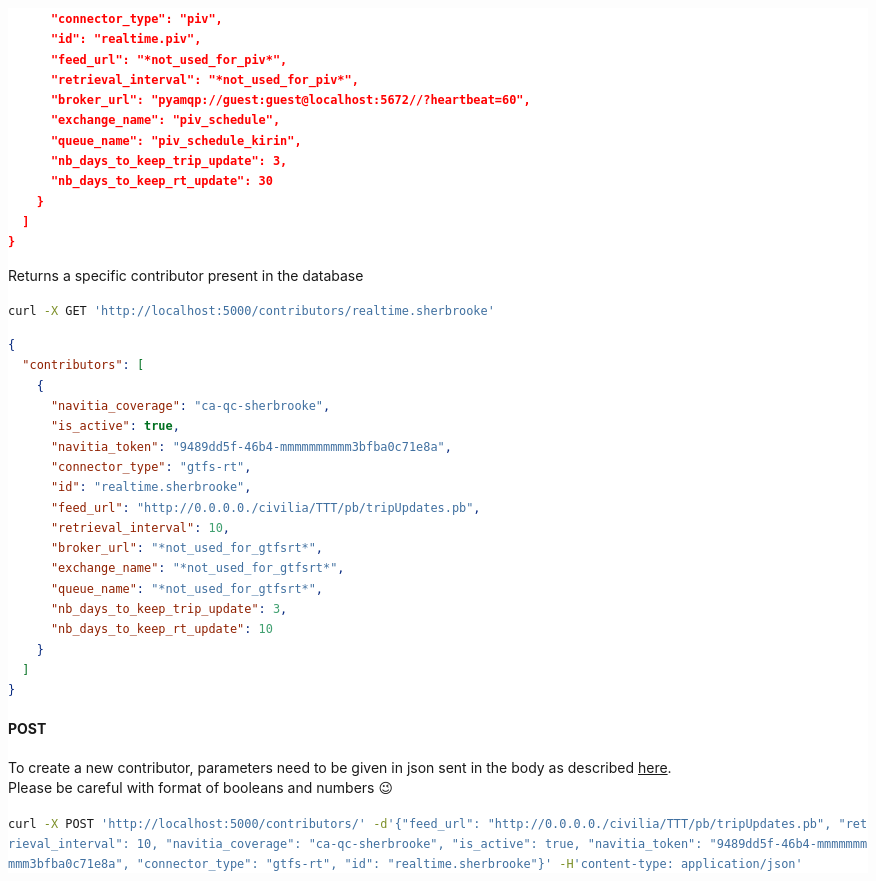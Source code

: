 ```json
      "connector_type": "piv",
      "id": "realtime.piv",
      "feed_url": "*not_used_for_piv*",
      "retrieval_interval": "*not_used_for_piv*",
      "broker_url": "pyamqp://guest:guest@localhost:5672//?heartbeat=60",
      "exchange_name": "piv_schedule",
      "queue_name": "piv_schedule_kirin",
      "nb_days_to_keep_trip_update": 3,
      "nb_days_to_keep_rt_update": 30
    }
  ]
}
```

Returns a specific contributor present in the database

```sh
curl -X GET 'http://localhost:5000/contributors/realtime.sherbrooke'
```

```json
{
  "contributors": [
    {
      "navitia_coverage": "ca-qc-sherbrooke",
      "is_active": true,
      "navitia_token": "9489dd5f-46b4-mmmmmmmmmm3bfba0c71e8a",
      "connector_type": "gtfs-rt",
      "id": "realtime.sherbrooke",
      "feed_url": "http://0.0.0.0./civilia/TTT/pb/tripUpdates.pb",
      "retrieval_interval": 10,
      "broker_url": "*not_used_for_gtfsrt*",
      "exchange_name": "*not_used_for_gtfsrt*",
      "queue_name": "*not_used_for_gtfsrt*",
      "nb_days_to_keep_trip_update": 3,
      "nb_days_to_keep_rt_update": 10
    }
  ]
}
```

#### POST

To create a new contributor, parameters need to be given in json sent in the body as described [here](documentation/internal_format.md).\
Please be careful with format of booleans and numbers :wink:

```sh
curl -X POST 'http://localhost:5000/contributors/' -d'{"feed_url": "http://0.0.0.0./civilia/TTT/pb/tripUpdates.pb", "retrieval_interval": 10, "navitia_coverage": "ca-qc-sherbrooke", "is_active": true, "navitia_token": "9489dd5f-46b4-mmmmmmmmmm3bfba0c71e8a", "connector_type": "gtfs-rt", "id": "realtime.sherbrooke"}' -H'content-type: application/json'
```
